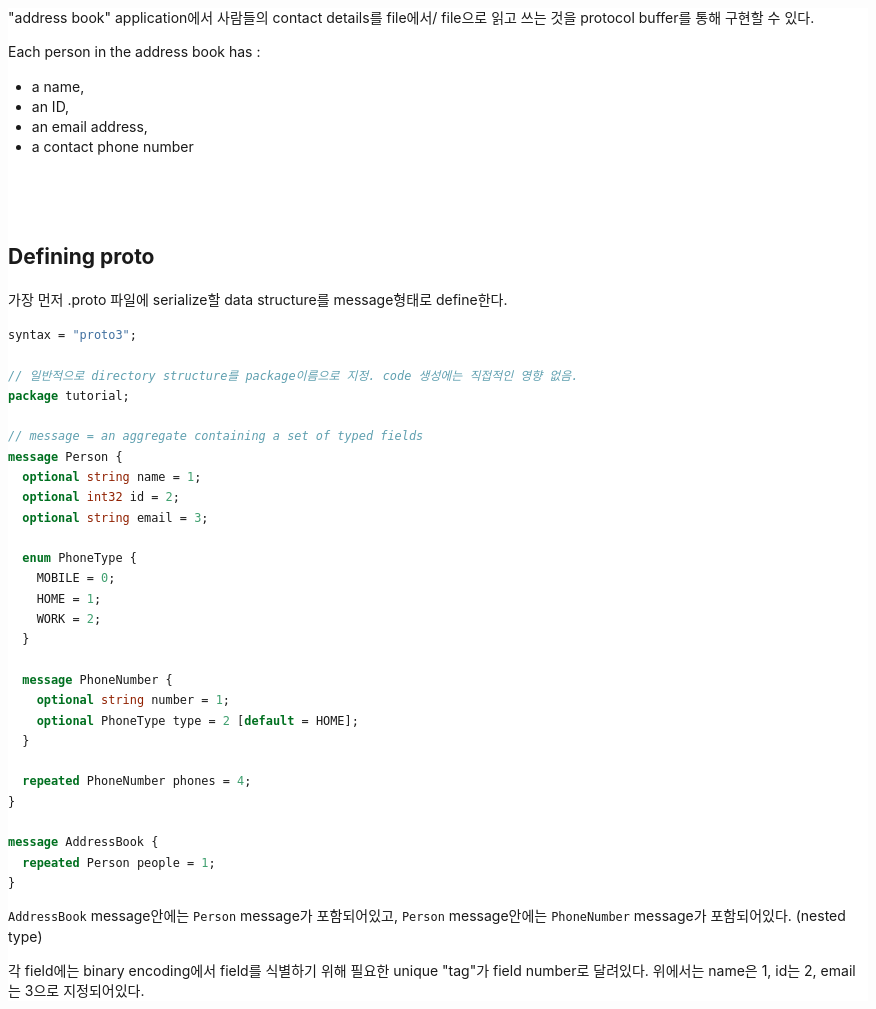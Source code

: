 "address book" application에서 사람들의 contact details를 file에서/ file으로 읽고 쓰는 것을 protocol buffer를 통해 구현할 수 있다.

Each person in the address book has :

- a name, 
- an ID, 
- an email address, 
- a contact phone number

<br>

<br>

## Defining proto

가장 먼저 .proto 파일에 serialize할 data structure를 message형태로 define한다.

```protobuf
syntax = "proto3";

// 일반적으로 directory structure를 package이름으로 지정. code 생성에는 직접적인 영향 없음.
package tutorial;

// message = an aggregate containing a set of typed fields
message Person {
  optional string name = 1;
  optional int32 id = 2;
  optional string email = 3;

  enum PhoneType {
    MOBILE = 0;
    HOME = 1;
    WORK = 2;
  }

  message PhoneNumber {
    optional string number = 1;
    optional PhoneType type = 2 [default = HOME];
  }

  repeated PhoneNumber phones = 4;
}

message AddressBook {
  repeated Person people = 1;
}
```

`AddressBook` message안에는 `Person` message가 포함되어있고, `Person` message안에는 `PhoneNumber` message가 포함되어있다. (nested type)

각 field에는 binary encoding에서 field를 식별하기 위해 필요한 unique "tag"가 field number로 달려있다. 위에서는 name은 1, id는 2, email는 3으로 지정되어있다.
